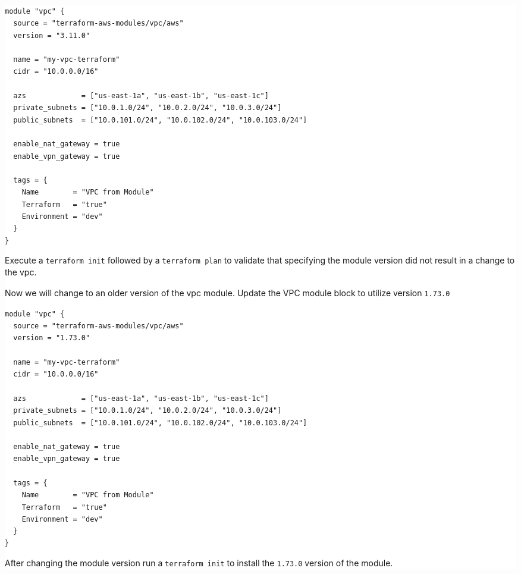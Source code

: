```hcl
module "vpc" {
  source = "terraform-aws-modules/vpc/aws"
  version = "3.11.0"

  name = "my-vpc-terraform"
  cidr = "10.0.0.0/16"

  azs             = ["us-east-1a", "us-east-1b", "us-east-1c"]
  private_subnets = ["10.0.1.0/24", "10.0.2.0/24", "10.0.3.0/24"]
  public_subnets  = ["10.0.101.0/24", "10.0.102.0/24", "10.0.103.0/24"]

  enable_nat_gateway = true
  enable_vpn_gateway = true

  tags = {
    Name        = "VPC from Module"
    Terraform   = "true"
    Environment = "dev"
  }
}
```

Execute a `terraform init` followed by a `terraform plan` to validate that specifying the module version did not result in a change to the vpc.

Now we will change to an older version of the vpc module. Update the VPC module block to utilize version `1.73.0`

```hcl
module "vpc" {
  source = "terraform-aws-modules/vpc/aws"
  version = "1.73.0"

  name = "my-vpc-terraform"
  cidr = "10.0.0.0/16"

  azs             = ["us-east-1a", "us-east-1b", "us-east-1c"]
  private_subnets = ["10.0.1.0/24", "10.0.2.0/24", "10.0.3.0/24"]
  public_subnets  = ["10.0.101.0/24", "10.0.102.0/24", "10.0.103.0/24"]

  enable_nat_gateway = true
  enable_vpn_gateway = true

  tags = {
    Name        = "VPC from Module"
    Terraform   = "true"
    Environment = "dev"
  }
}
```

After changing the module version run a `terraform init` to install the `1.73.0` version of the module.
